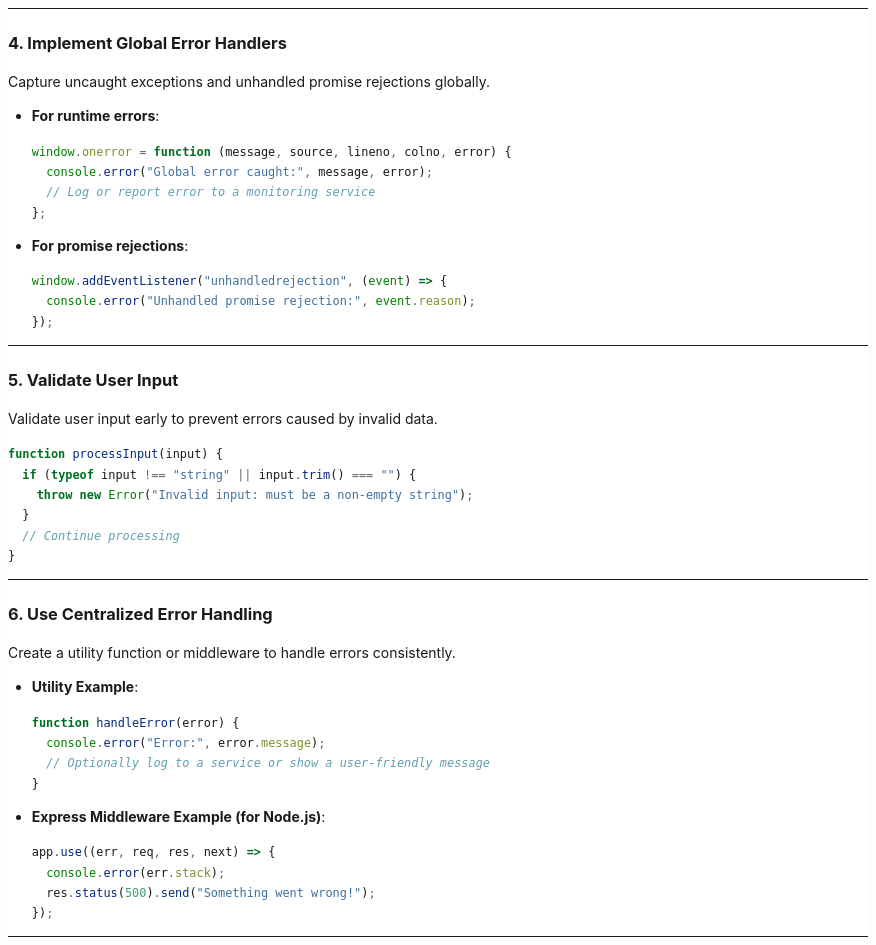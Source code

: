 
---

### **4. Implement Global Error Handlers**

Capture uncaught exceptions and unhandled promise rejections globally.

- **For runtime errors**:

  ```javascript
  window.onerror = function (message, source, lineno, colno, error) {
    console.error("Global error caught:", message, error);
    // Log or report error to a monitoring service
  };
  ```

- **For promise rejections**:
  ```javascript
  window.addEventListener("unhandledrejection", (event) => {
    console.error("Unhandled promise rejection:", event.reason);
  });
  ```

---

### **5. Validate User Input**

Validate user input early to prevent errors caused by invalid data.

```javascript
function processInput(input) {
  if (typeof input !== "string" || input.trim() === "") {
    throw new Error("Invalid input: must be a non-empty string");
  }
  // Continue processing
}
```

---

### **6. Use Centralized Error Handling**

Create a utility function or middleware to handle errors consistently.

- **Utility Example**:

  ```javascript
  function handleError(error) {
    console.error("Error:", error.message);
    // Optionally log to a service or show a user-friendly message
  }
  ```

- **Express Middleware Example (for Node.js)**:
  ```javascript
  app.use((err, req, res, next) => {
    console.error(err.stack);
    res.status(500).send("Something went wrong!");
  });
  ```

---